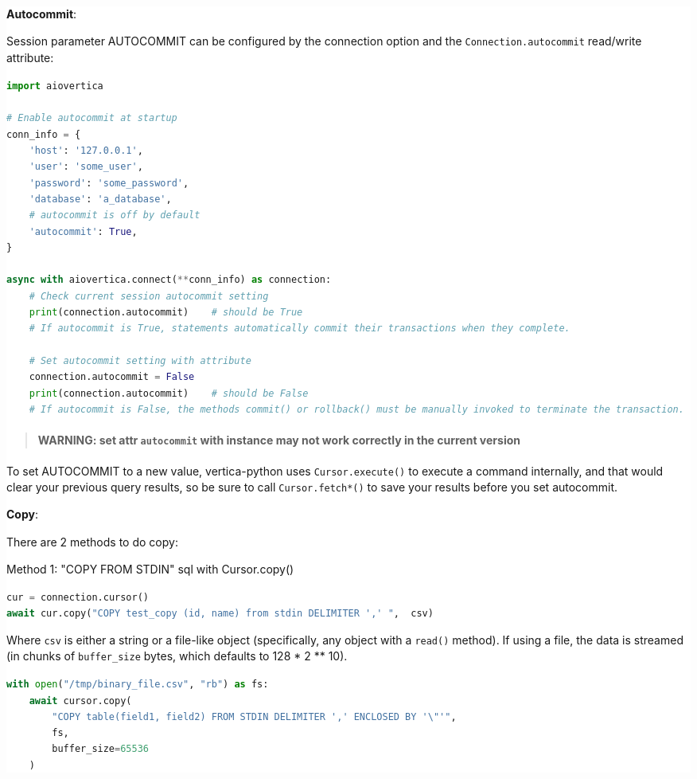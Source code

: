 **Autocommit**:

Session parameter AUTOCOMMIT can be configured by the connection option and the `Connection.autocommit` read/write attribute:
```python
import aiovertica

# Enable autocommit at startup
conn_info = {
    'host': '127.0.0.1',
    'user': 'some_user',
    'password': 'some_password',
    'database': 'a_database',
    # autocommit is off by default
    'autocommit': True,
}

async with aiovertica.connect(**conn_info) as connection:
    # Check current session autocommit setting
    print(connection.autocommit)    # should be True
    # If autocommit is True, statements automatically commit their transactions when they complete.
    
    # Set autocommit setting with attribute
    connection.autocommit = False
    print(connection.autocommit)    # should be False
    # If autocommit is False, the methods commit() or rollback() must be manually invoked to terminate the transaction.
```

> #### WARNING: set attr `autocommit` with instance may not work correctly in the current version

To set AUTOCOMMIT to a new value, vertica-python uses `Cursor.execute()` to execute a command internally, and that would clear your previous query results, so be sure to call `Cursor.fetch*()` to save your results before you set autocommit.


**Copy**:

There are 2 methods to do copy:

Method 1: "COPY FROM STDIN" sql with Cursor.copy()
```python
cur = connection.cursor()
await cur.copy("COPY test_copy (id, name) from stdin DELIMITER ',' ",  csv)
```

Where `csv` is either a string or a file-like object (specifically, any object with a `read()` method). If using a file, the data is streamed (in chunks of `buffer_size` bytes, which defaults to 128 * 2 ** 10).

```python
with open("/tmp/binary_file.csv", "rb") as fs:
    await cursor.copy(
        "COPY table(field1, field2) FROM STDIN DELIMITER ',' ENCLOSED BY '\"'",
        fs,
        buffer_size=65536
    )
```
